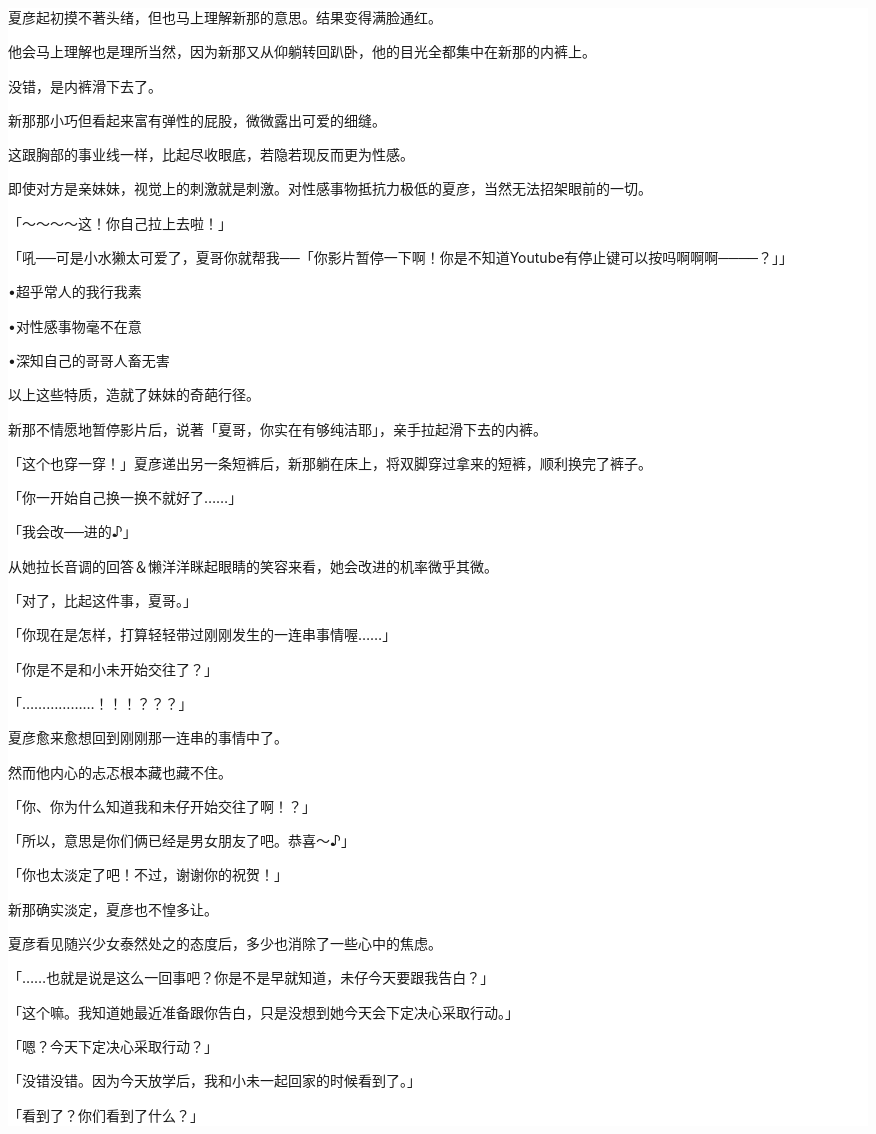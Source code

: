 夏彦起初摸不著头绪，但也马上理解新那的意思。结果变得满脸通红。

他会马上理解也是理所当然，因为新那又从仰躺转回趴卧，他的目光全都集中在新那的内裤上。

没错，是内裤滑下去了。

新那那小巧但看起来富有弹性的屁股，微微露出可爱的细缝。

这跟胸部的事业线一样，比起尽收眼底，若隐若现反而更为性感。

即使对方是亲妹妹，视觉上的刺激就是刺激。对性感事物抵抗力极低的夏彦，当然无法招架眼前的一切。

「～～～～这！你自己拉上去啦！」

「吼──可是小水獭太可爱了，夏哥你就帮我──「你影片暂停一下啊！你是不知道Youtube有停止键可以按吗啊啊啊────？」」

•超乎常人的我行我素

•对性感事物毫不在意

•深知自己的哥哥人畜无害

以上这些特质，造就了妹妹的奇葩行径。

新那不情愿地暂停影片后，说著「夏哥，你实在有够纯洁耶」，亲手拉起滑下去的内裤。

「这个也穿一穿！」夏彦递出另一条短裤后，新那躺在床上，将双脚穿过拿来的短裤，顺利换完了裤子。

「你一开始自己换一换不就好了……」

「我会改──进的♪」

从她拉长音调的回答＆懒洋洋眯起眼睛的笑容来看，她会改进的机率微乎其微。

「对了，比起这件事，夏哥。」

「你现在是怎样，打算轻轻带过刚刚发生的一连串事情喔……」

「你是不是和小未开始交往了？」

「………………！！！？？？」

夏彦愈来愈想回到刚刚那一连串的事情中了。

然而他内心的忐忑根本藏也藏不住。

「你、你为什么知道我和未仔开始交往了啊！？」

「所以，意思是你们俩已经是男女朋友了吧。恭喜～♪」

「你也太淡定了吧！不过，谢谢你的祝贺！」

新那确实淡定，夏彦也不惶多让。

夏彦看见随兴少女泰然处之的态度后，多少也消除了一些心中的焦虑。

「……也就是说是这么一回事吧？你是不是早就知道，未仔今天要跟我告白？」

「这个嘛。我知道她最近准备跟你告白，只是没想到她今天会下定决心采取行动。」

「嗯？今天下定决心采取行动？」

「没错没错。因为今天放学后，我和小未一起回家的时候看到了。」

「看到了？你们看到了什么？」
